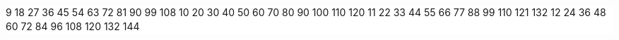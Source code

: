 <tr>
<td style="border: 1px solid #000; width: 75px; text-align: center;">9</td>
<td style="border: 1px solid #000; width: 75px; text-align: center;">18</td>
<td style="border: 1px solid #000; width: 75px; text-align: center;">27</td>
<td style="border: 1px solid #000; width: 75px; text-align: center;">36</td>
<td style="border: 1px solid #000; width: 75px; text-align: center;">45</td>
<td style="border: 1px solid #000; width: 75px; text-align: center;">54</td>
<td style="border: 1px solid #000; width: 75px; text-align: center;">63</td>
<td style="border: 1px solid #000; width: 75px; text-align: center;">72</td>
<td style="border: 1px solid #000; width: 75px; text-align: center;">81</td>
<td style="border: 1px solid #000; width: 75px; text-align: center;">90</td>
<td style="border: 1px solid #000; width: 75px; text-align: center;">99</td>
<td style="border: 1px solid #000; width: 75px; text-align: center;">108</td>
</tr>

<tr>
<td style="border: 1px solid #000; width: 75px; text-align: center;">10</td>
<td style="border: 1px solid #000; width: 75px; text-align: center;">20</td>
<td style="border: 1px solid #000; width: 75px; text-align: center;">30</td>
<td style="border: 1px solid #000; width: 75px; text-align: center;">40</td>
<td style="border: 1px solid #000; width: 75px; text-align: center;">50</td>
<td style="border: 1px solid #000; width: 75px; text-align: center;">60</td>
<td style="border: 1px solid #000; width: 75px; text-align: center;">70</td>
<td style="border: 1px solid #000; width: 75px; text-align: center;">80</td>
<td style="border: 1px solid #000; width: 75px; text-align: center;">90</td>
<td style="border: 1px solid #000; width: 75px; text-align: center;">100</td>
<td style="border: 1px solid #000; width: 75px; text-align: center;">110</td>
<td style="border: 1px solid #000; width: 75px; text-align: center;">120</td>
</tr>

<tr>
<td style="border: 1px solid #000; width: 75px; text-align: center;">11</td>
<td style="border: 1px solid #000; width: 75px; text-align: center;">22</td>
<td style="border: 1px solid #000; width: 75px; text-align: center;">33</td>
<td style="border: 1px solid #000; width: 75px; text-align: center;">44</td>
<td style="border: 1px solid #000; width: 75px; text-align: center;">55</td>
<td style="border: 1px solid #000; width: 75px; text-align: center;">66</td>
<td style="border: 1px solid #000; width: 75px; text-align: center;">77</td>
<td style="border: 1px solid #000; width: 75px; text-align: center;">88</td>
<td style="border: 1px solid #000; width: 75px; text-align: center;">99</td>
<td style="border: 1px solid #000; width: 75px; text-align: center;">110</td>
<td style="border: 1px solid #000; width: 75px; text-align: center;">121</td>
<td style="border: 1px solid #000; width: 75px; text-align: center;">132</td>
</tr>

<tr>
<td style="border: 1px solid #000; width: 75px; text-align: center;">12</td>
<td style="border: 1px solid #000; width: 75px; text-align: center;">24</td>
<td style="border: 1px solid #000; width: 75px; text-align: center;">36</td>
<td style="border: 1px solid #000; width: 75px; text-align: center;">48</td>
<td style="border: 1px solid #000; width: 75px; text-align: center;">60</td>
<td style="border: 1px solid #000; width: 75px; text-align: center;">72</td>
<td style="border: 1px solid #000; width: 75px; text-align: center;">84</td>
<td style="border: 1px solid #000; width: 75px; text-align: center;">96</td>
<td style="border: 1px solid #000; width: 75px; text-align: center;">108</td>
<td style="border: 1px solid #000; width: 75px; text-align: center;">120</td>
<td style="border: 1px solid #000; width: 75px; text-align: center;">132</td>
<td style="border: 1px solid #000; width: 75px; text-align: center;">144</td>
</tr>

